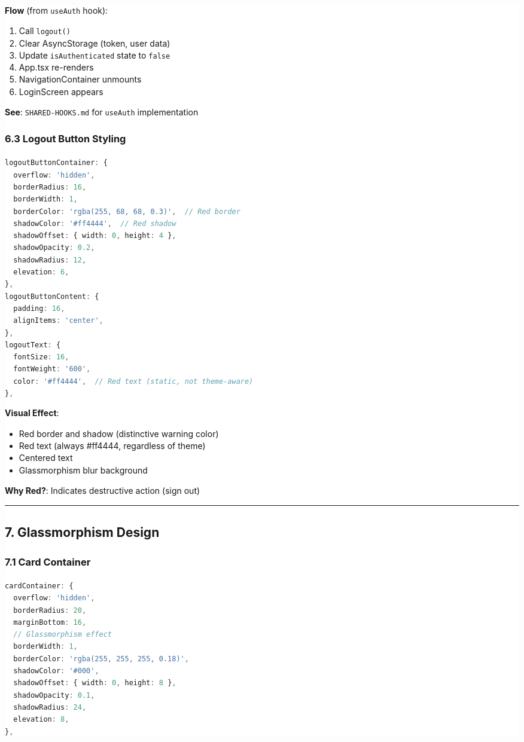 **Flow** (from `useAuth` hook):
1. Call `logout()`
2. Clear AsyncStorage (token, user data)
3. Update `isAuthenticated` state to `false`
4. App.tsx re-renders
5. NavigationContainer unmounts
6. LoginScreen appears

**See**: `SHARED-HOOKS.md` for `useAuth` implementation

### 6.3 Logout Button Styling

```typescript
logoutButtonContainer: {
  overflow: 'hidden',
  borderRadius: 16,
  borderWidth: 1,
  borderColor: 'rgba(255, 68, 68, 0.3)',  // Red border
  shadowColor: '#ff4444',  // Red shadow
  shadowOffset: { width: 0, height: 4 },
  shadowOpacity: 0.2,
  shadowRadius: 12,
  elevation: 6,
},
logoutButtonContent: {
  padding: 16,
  alignItems: 'center',
},
logoutText: {
  fontSize: 16,
  fontWeight: '600',
  color: '#ff4444',  // Red text (static, not theme-aware)
},
```

**Visual Effect**:
- Red border and shadow (distinctive warning color)
- Red text (always #ff4444, regardless of theme)
- Centered text
- Glassmorphism blur background

**Why Red?**: Indicates destructive action (sign out)

---

## 7. Glassmorphism Design

### 7.1 Card Container

```typescript
cardContainer: {
  overflow: 'hidden',
  borderRadius: 20,
  marginBottom: 16,
  // Glassmorphism effect
  borderWidth: 1,
  borderColor: 'rgba(255, 255, 255, 0.18)',
  shadowColor: '#000',
  shadowOffset: { width: 0, height: 8 },
  shadowOpacity: 0.1,
  shadowRadius: 24,
  elevation: 8,
},
```
